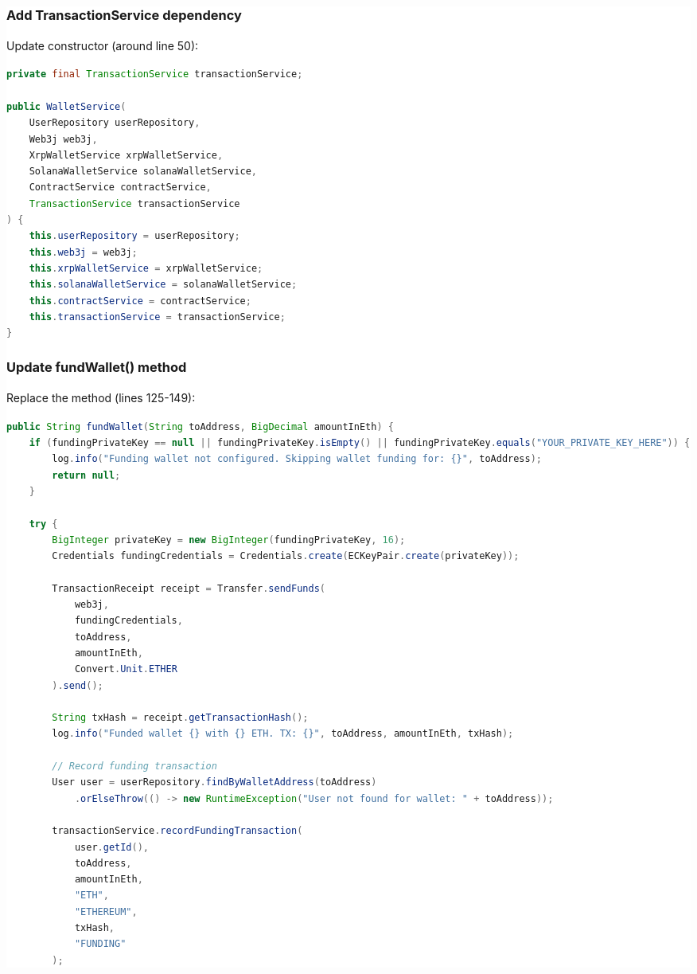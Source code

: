 ### Add TransactionService dependency

Update constructor (around line 50):

```java
private final TransactionService transactionService;

public WalletService(
    UserRepository userRepository,
    Web3j web3j,
    XrpWalletService xrpWalletService,
    SolanaWalletService solanaWalletService,
    ContractService contractService,
    TransactionService transactionService
) {
    this.userRepository = userRepository;
    this.web3j = web3j;
    this.xrpWalletService = xrpWalletService;
    this.solanaWalletService = solanaWalletService;
    this.contractService = contractService;
    this.transactionService = transactionService;
}
```

### Update fundWallet() method

Replace the method (lines 125-149):

```java
public String fundWallet(String toAddress, BigDecimal amountInEth) {
    if (fundingPrivateKey == null || fundingPrivateKey.isEmpty() || fundingPrivateKey.equals("YOUR_PRIVATE_KEY_HERE")) {
        log.info("Funding wallet not configured. Skipping wallet funding for: {}", toAddress);
        return null;
    }

    try {
        BigInteger privateKey = new BigInteger(fundingPrivateKey, 16);
        Credentials fundingCredentials = Credentials.create(ECKeyPair.create(privateKey));

        TransactionReceipt receipt = Transfer.sendFunds(
            web3j,
            fundingCredentials,
            toAddress,
            amountInEth,
            Convert.Unit.ETHER
        ).send();

        String txHash = receipt.getTransactionHash();
        log.info("Funded wallet {} with {} ETH. TX: {}", toAddress, amountInEth, txHash);

        // Record funding transaction
        User user = userRepository.findByWalletAddress(toAddress)
            .orElseThrow(() -> new RuntimeException("User not found for wallet: " + toAddress));

        transactionService.recordFundingTransaction(
            user.getId(),
            toAddress,
            amountInEth,
            "ETH",
            "ETHEREUM",
            txHash,
            "FUNDING"
        );

```
